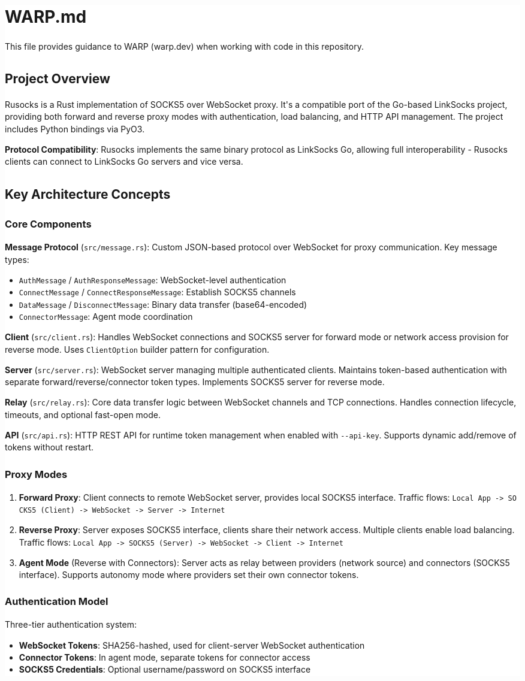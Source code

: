 # WARP.md

This file provides guidance to WARP (warp.dev) when working with code in this repository.

## Project Overview

Rusocks is a Rust implementation of SOCKS5 over WebSocket proxy. It's a compatible port of the Go-based LinkSocks project, providing both forward and reverse proxy modes with authentication, load balancing, and HTTP API management. The project includes Python bindings via PyO3.

**Protocol Compatibility**: Rusocks implements the same binary protocol as LinkSocks Go, allowing full interoperability - Rusocks clients can connect to LinkSocks Go servers and vice versa.

## Key Architecture Concepts

### Core Components

**Message Protocol** (`src/message.rs`): Custom JSON-based protocol over WebSocket for proxy communication. Key message types:
- `AuthMessage` / `AuthResponseMessage`: WebSocket-level authentication
- `ConnectMessage` / `ConnectResponseMessage`: Establish SOCKS5 channels  
- `DataMessage` / `DisconnectMessage`: Binary data transfer (base64-encoded)
- `ConnectorMessage`: Agent mode coordination

**Client** (`src/client.rs`): Handles WebSocket connections and SOCKS5 server for forward mode or network access provision for reverse mode. Uses `ClientOption` builder pattern for configuration.

**Server** (`src/server.rs`): WebSocket server managing multiple authenticated clients. Maintains token-based authentication with separate forward/reverse/connector token types. Implements SOCKS5 server for reverse mode.

**Relay** (`src/relay.rs`): Core data transfer logic between WebSocket channels and TCP connections. Handles connection lifecycle, timeouts, and optional fast-open mode.

**API** (`src/api.rs`): HTTP REST API for runtime token management when enabled with `--api-key`. Supports dynamic add/remove of tokens without restart.

### Proxy Modes

1. **Forward Proxy**: Client connects to remote WebSocket server, provides local SOCKS5 interface. Traffic flows: `Local App -> SOCKS5 (Client) -> WebSocket -> Server -> Internet`

2. **Reverse Proxy**: Server exposes SOCKS5 interface, clients share their network access. Multiple clients enable load balancing. Traffic flows: `Local App -> SOCKS5 (Server) -> WebSocket -> Client -> Internet`

3. **Agent Mode** (Reverse with Connectors): Server acts as relay between providers (network source) and connectors (SOCKS5 interface). Supports autonomy mode where providers set their own connector tokens.

### Authentication Model

Three-tier authentication system:
- **WebSocket Tokens**: SHA256-hashed, used for client-server WebSocket authentication
- **Connector Tokens**: In agent mode, separate tokens for connector access
- **SOCKS5 Credentials**: Optional username/password on SOCKS5 interface
